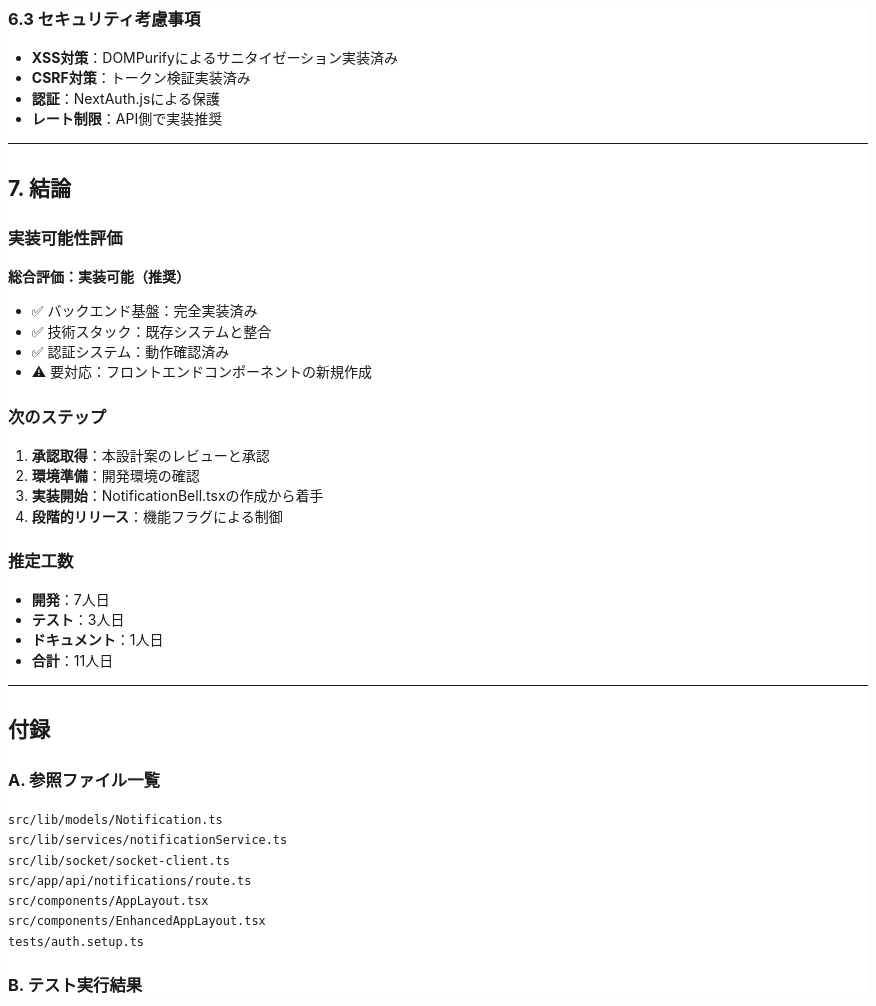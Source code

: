### 6.3 セキュリティ考慮事項

- **XSS対策**：DOMPurifyによるサニタイゼーション実装済み
- **CSRF対策**：トークン検証実装済み
- **認証**：NextAuth.jsによる保護
- **レート制限**：API側で実装推奨

---

## 7. 結論

### 実装可能性評価

**総合評価：実装可能（推奨）**

- ✅ バックエンド基盤：完全実装済み
- ✅ 技術スタック：既存システムと整合
- ✅ 認証システム：動作確認済み
- ⚠️ 要対応：フロントエンドコンポーネントの新規作成

### 次のステップ

1. **承認取得**：本設計案のレビューと承認
2. **環境準備**：開発環境の確認
3. **実装開始**：NotificationBell.tsxの作成から着手
4. **段階的リリース**：機能フラグによる制御

### 推定工数

- **開発**：7人日
- **テスト**：3人日
- **ドキュメント**：1人日
- **合計**：11人日

---

## 付録

### A. 参照ファイル一覧

```
src/lib/models/Notification.ts
src/lib/services/notificationService.ts
src/lib/socket/socket-client.ts
src/app/api/notifications/route.ts
src/components/AppLayout.tsx
src/components/EnhancedAppLayout.tsx
tests/auth.setup.ts
```

### B. テスト実行結果
